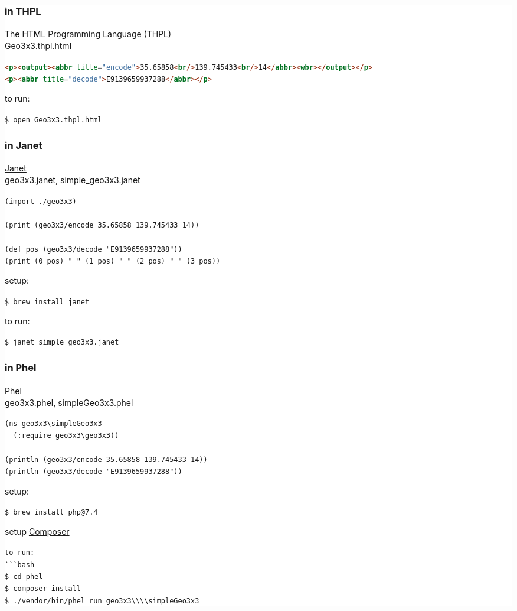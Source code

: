 ### in THPL
[The HTML Programming Language (THPL)](https://github.com/uhyo/the-html-programming-language)  
[Geo3x3.thpl.html](https://github.com/taisukef/Geo3x3/blob/master/Geo3x3.thpl.html)
```html
<p><output><abbr title="encode">35.65858<br/>139.745433<br/>14</abbr><wbr></output></p>
<p><abbr title="decode">E9139659937288</abbr></p>
```
to run:
```bash
$ open Geo3x3.thpl.html
```

### in Janet
[Janet](https://janet-lang.org/)  
[geo3x3.janet](https://github.com/taisukef/Geo3x3/blob/master/geo3x3.janet),
[simple_geo3x3.janet](https://github.com/taisukef/Geo3x3/blob/master/simple_geo3x3.janet)
```janet
(import ./geo3x3)

(print (geo3x3/encode 35.65858 139.745433 14))

(def pos (geo3x3/decode "E9139659937288"))
(print (0 pos) " " (1 pos) " " (2 pos) " " (3 pos))
```
setup:  
```bash
$ brew install janet
```
to run:
```bash
$ janet simple_geo3x3.janet
```

### in Phel
[Phel](https://phel-lang.org/)  
[geo3x3.phel](https://github.com/taisukef/Geo3x3/blob/master/phel/src/geo3x3.phel),
[simpleGeo3x3.phel](https://github.com/taisukef/Geo3x3/blob/master/phel/src/simpleGeo3x3.phel)
```phel
(ns geo3x3\simpleGeo3x3
  (:require geo3x3\geo3x3))

(println (geo3x3/encode 35.65858 139.745433 14))
(println (geo3x3/decode "E9139659937288"))
```
setup:  
```bash
$ brew install php@7.4
```
setup [Composer](https://getcomposer.org/)
```
to run:
```bash
$ cd phel
$ composer install
$ ./vendor/bin/phel run geo3x3\\\\simpleGeo3x3
```
